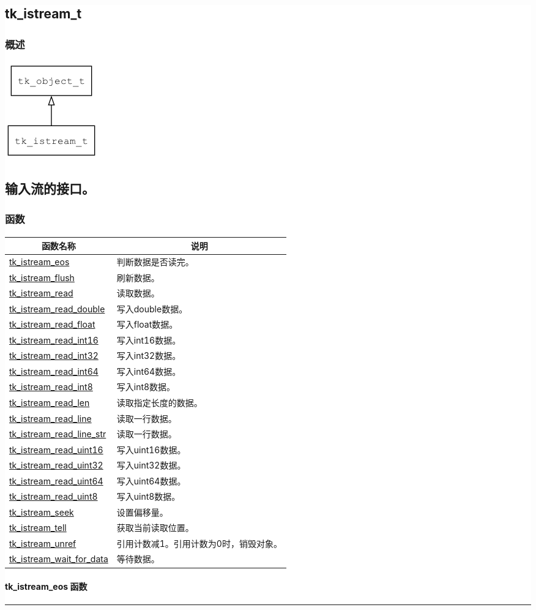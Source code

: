 ## tk\_istream\_t
### 概述
![image](images/tk_istream_t_0.png)

输入流的接口。
----------------------------------
### 函数
<p id="tk_istream_t_methods">

| 函数名称 | 说明 | 
| -------- | ------------ | 
| <a href="#tk_istream_t_tk_istream_eos">tk\_istream\_eos</a> | 判断数据是否读完。 |
| <a href="#tk_istream_t_tk_istream_flush">tk\_istream\_flush</a> | 刷新数据。 |
| <a href="#tk_istream_t_tk_istream_read">tk\_istream\_read</a> | 读取数据。 |
| <a href="#tk_istream_t_tk_istream_read_double">tk\_istream\_read\_double</a> | 写入double数据。 |
| <a href="#tk_istream_t_tk_istream_read_float">tk\_istream\_read\_float</a> | 写入float数据。 |
| <a href="#tk_istream_t_tk_istream_read_int16">tk\_istream\_read\_int16</a> | 写入int16数据。 |
| <a href="#tk_istream_t_tk_istream_read_int32">tk\_istream\_read\_int32</a> | 写入int32数据。 |
| <a href="#tk_istream_t_tk_istream_read_int64">tk\_istream\_read\_int64</a> | 写入int64数据。 |
| <a href="#tk_istream_t_tk_istream_read_int8">tk\_istream\_read\_int8</a> | 写入int8数据。 |
| <a href="#tk_istream_t_tk_istream_read_len">tk\_istream\_read\_len</a> | 读取指定长度的数据。 |
| <a href="#tk_istream_t_tk_istream_read_line">tk\_istream\_read\_line</a> | 读取一行数据。 |
| <a href="#tk_istream_t_tk_istream_read_line_str">tk\_istream\_read\_line\_str</a> | 读取一行数据。 |
| <a href="#tk_istream_t_tk_istream_read_uint16">tk\_istream\_read\_uint16</a> | 写入uint16数据。 |
| <a href="#tk_istream_t_tk_istream_read_uint32">tk\_istream\_read\_uint32</a> | 写入uint32数据。 |
| <a href="#tk_istream_t_tk_istream_read_uint64">tk\_istream\_read\_uint64</a> | 写入uint64数据。 |
| <a href="#tk_istream_t_tk_istream_read_uint8">tk\_istream\_read\_uint8</a> | 写入uint8数据。 |
| <a href="#tk_istream_t_tk_istream_seek">tk\_istream\_seek</a> | 设置偏移量。 |
| <a href="#tk_istream_t_tk_istream_tell">tk\_istream\_tell</a> | 获取当前读取位置。 |
| <a href="#tk_istream_t_tk_istream_unref">tk\_istream\_unref</a> | 引用计数减1。引用计数为0时，销毁对象。 |
| <a href="#tk_istream_t_tk_istream_wait_for_data">tk\_istream\_wait\_for\_data</a> | 等待数据。 |
#### tk\_istream\_eos 函数
-----------------------
